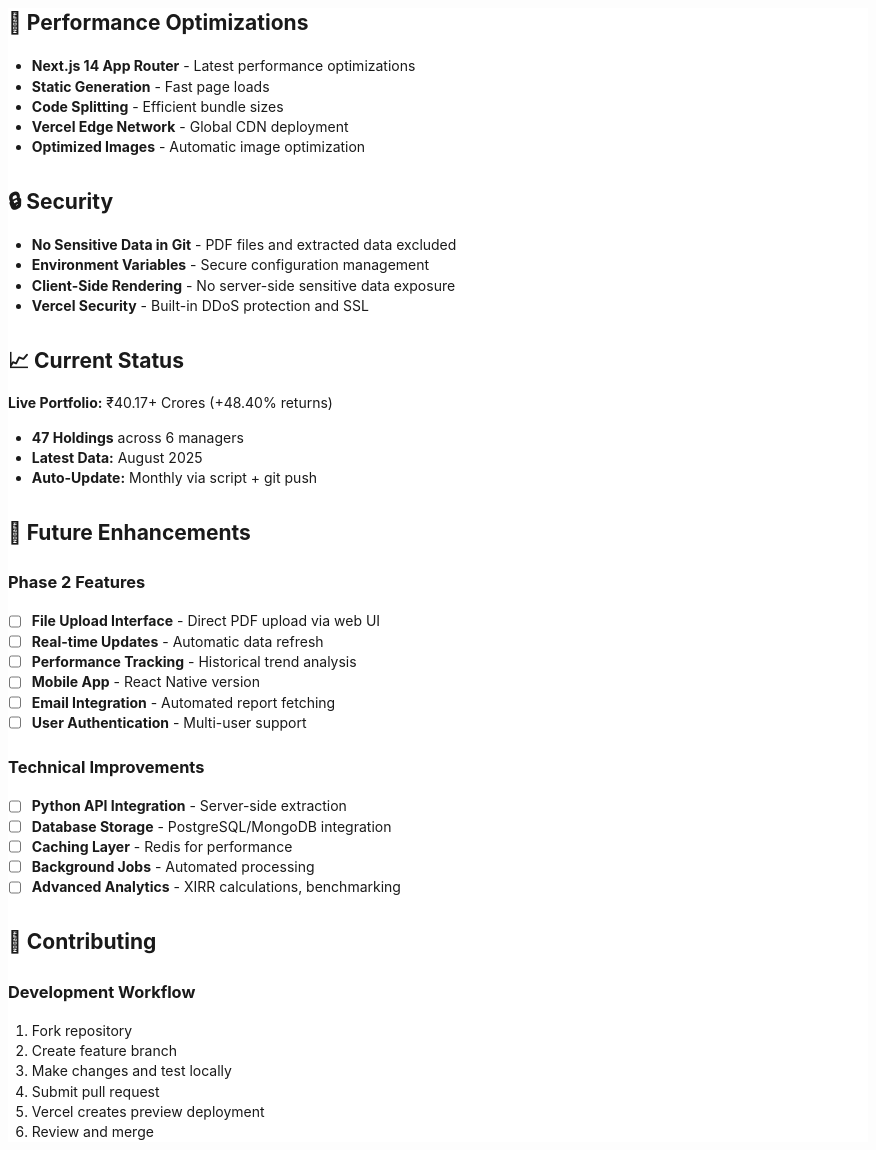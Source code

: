 ## 🚀 Performance Optimizations

- **Next.js 14 App Router** - Latest performance optimizations
- **Static Generation** - Fast page loads
- **Code Splitting** - Efficient bundle sizes
- **Vercel Edge Network** - Global CDN deployment
- **Optimized Images** - Automatic image optimization

## 🔒 Security

- **No Sensitive Data in Git** - PDF files and extracted data excluded
- **Environment Variables** - Secure configuration management
- **Client-Side Rendering** - No server-side sensitive data exposure
- **Vercel Security** - Built-in DDoS protection and SSL

## 📈 Current Status

**Live Portfolio:** ₹40.17+ Crores (+48.40% returns)
- **47 Holdings** across 6 managers
- **Latest Data:** August 2025
- **Auto-Update:** Monthly via script + git push

## 🔮 Future Enhancements

### Phase 2 Features
- [ ] **File Upload Interface** - Direct PDF upload via web UI
- [ ] **Real-time Updates** - Automatic data refresh
- [ ] **Performance Tracking** - Historical trend analysis
- [ ] **Mobile App** - React Native version
- [ ] **Email Integration** - Automated report fetching
- [ ] **User Authentication** - Multi-user support

### Technical Improvements
- [ ] **Python API Integration** - Server-side extraction
- [ ] **Database Storage** - PostgreSQL/MongoDB integration
- [ ] **Caching Layer** - Redis for performance
- [ ] **Background Jobs** - Automated processing
- [ ] **Advanced Analytics** - XIRR calculations, benchmarking

## 🤝 Contributing

### Development Workflow
1. Fork repository
2. Create feature branch
3. Make changes and test locally
4. Submit pull request
5. Vercel creates preview deployment
6. Review and merge
